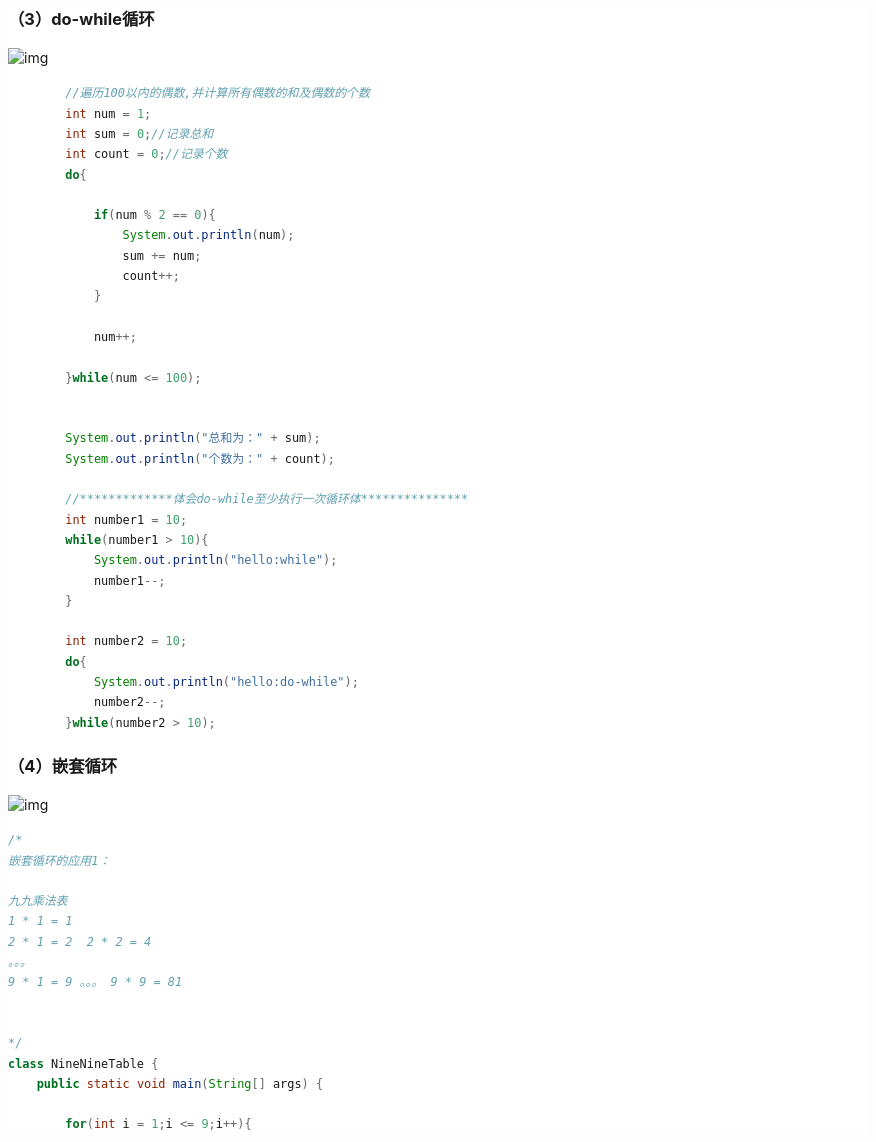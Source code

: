

### （3）do-while循环

![img](file:///D:/Documents/My%20Knowledge/temp/f9f23919-638c-4e63-b7d4-47da371a9c52/128/index_files/f6062b4d-f31a-40aa-bf7d-7e6398e27268.png)

 

```java
        //遍历100以内的偶数,并计算所有偶数的和及偶数的个数
        int num = 1;
        int sum = 0;//记录总和
        int count = 0;//记录个数
        do{
            
            if(num % 2 == 0){
                System.out.println(num);
                sum += num;
                count++;
            }

            num++;

        }while(num <= 100);
        

        System.out.println("总和为：" + sum);
        System.out.println("个数为：" + count);

        //*************体会do-while至少执行一次循环体***************
        int number1 = 10;
        while(number1 > 10){
            System.out.println("hello:while");
            number1--;
        }

        int number2 = 10;
        do{
            System.out.println("hello:do-while");
            number2--;
        }while(number2 > 10);
```



### （4）嵌套循环

![img](file:///D:/Documents/My%20Knowledge/temp/f9f23919-638c-4e63-b7d4-47da371a9c52/128/index_files/50647eeb-93ca-45fe-97bc-ba4e6fcd6645.png)

 

```java
/*
嵌套循环的应用1：

九九乘法表
1 * 1 = 1
2 * 1 = 2  2 * 2 = 4
。。。
9 * 1 = 9 。。。 9 * 9 = 81


*/
class NineNineTable {
    public static void main(String[] args) {
        
        for(int i = 1;i <= 9;i++){
```